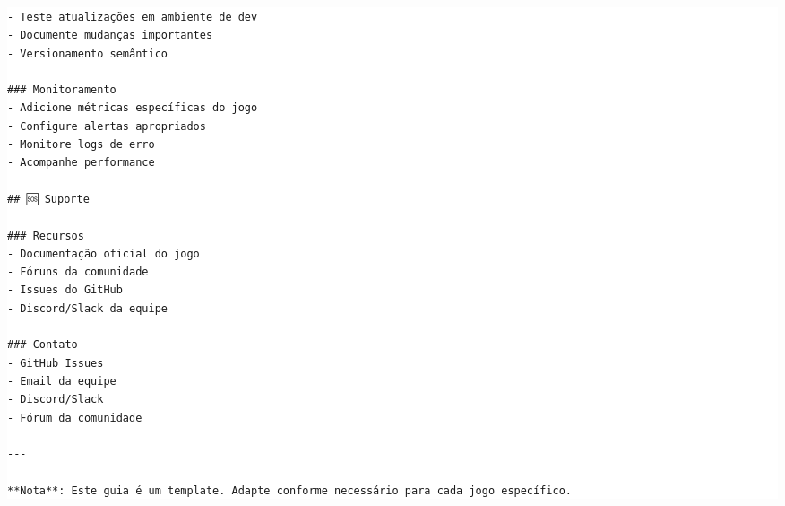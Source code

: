 ```
- Teste atualizações em ambiente de dev
- Documente mudanças importantes
- Versionamento semântico

### Monitoramento
- Adicione métricas específicas do jogo
- Configure alertas apropriados
- Monitore logs de erro
- Acompanhe performance

## 🆘 Suporte

### Recursos
- Documentação oficial do jogo
- Fóruns da comunidade
- Issues do GitHub
- Discord/Slack da equipe

### Contato
- GitHub Issues
- Email da equipe
- Discord/Slack
- Fórum da comunidade

---

**Nota**: Este guia é um template. Adapte conforme necessário para cada jogo específico.
